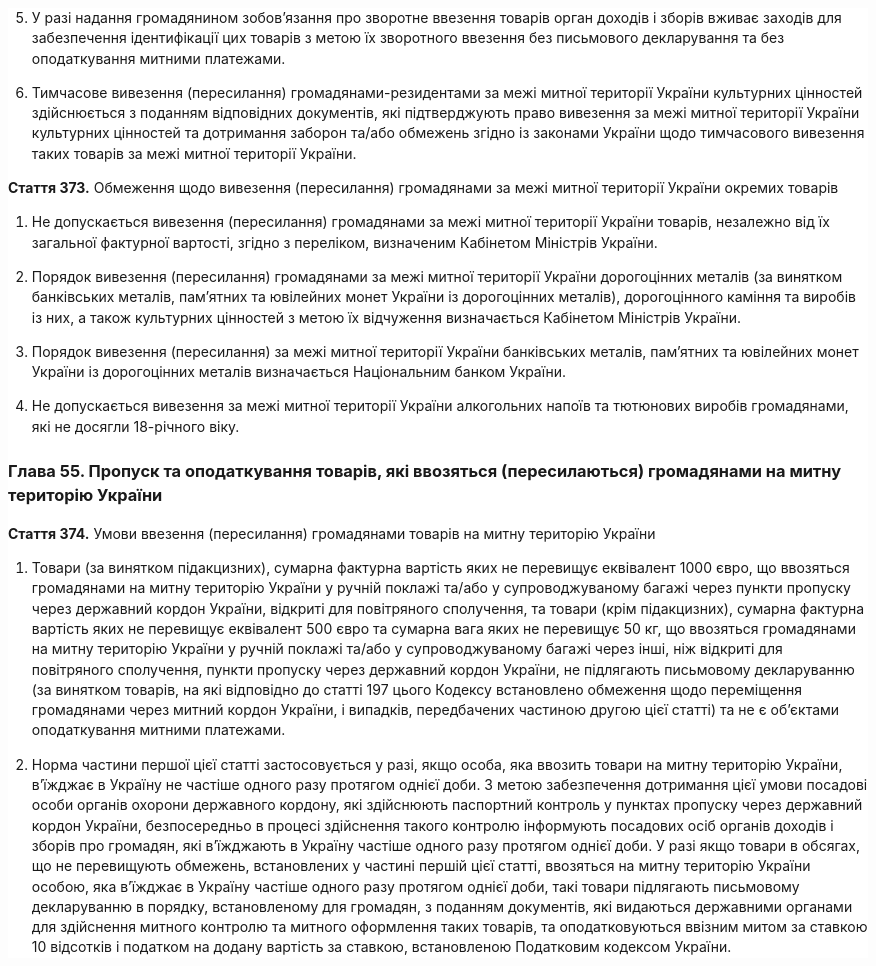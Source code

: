 5. У разі надання громадянином зобов’язання про зворотне ввезення товарів орган доходів і зборів вживає заходів для забезпечення ідентифікації цих товарів з метою їх зворотного ввезення без письмового декларування та без оподаткування митними платежами.

6. Тимчасове вивезення (пересилання) громадянами-резидентами за межі митної території України культурних цінностей здійснюється з поданням відповідних документів, які підтверджують право вивезення за межі митної території України культурних цінностей та дотримання заборон та/або обмежень згідно із законами України щодо тимчасового вивезення таких товарів за межі митної території України.

**Стаття 373.** Обмеження щодо вивезення (пересилання) громадянами за межі митної території України окремих товарів

1. Не допускається вивезення (пересилання) громадянами за межі митної території України товарів, незалежно від їх загальної фактурної вартості, згідно з переліком, визначеним Кабінетом Міністрів України.

2. Порядок вивезення (пересилання) громадянами за межі митної території України дорогоцінних металів (за винятком банківських металів, пам’ятних та ювілейних монет України із дорогоцінних металів), дорогоцінного каміння та виробів із них, а також культурних цінностей з метою їх відчуження визначається Кабінетом Міністрів України.

3. Порядок вивезення (пересилання) за межі митної території України банківських металів, пам’ятних та ювілейних монет України із дорогоцінних металів визначається Національним банком України.

4. Не допускається вивезення за межі митної території України алкогольних напоїв та тютюнових виробів громадянами, які не досягли 18-річного віку.

### Глава 55. Пропуск та оподаткування товарів, які ввозяться (пересилаються) громадянами на митну територію України

**Стаття 374.** Умови ввезення (пересилання) громадянами товарів на митну територію України

1. Товари (за винятком підакцизних), сумарна фактурна вартість яких не перевищує еквівалент 1000 євро, що ввозяться громадянами на митну територію України у ручній поклажі та/або у супроводжуваному багажі через пункти пропуску через державний кордон України, відкриті для повітряного сполучення, та товари (крім підакцизних), сумарна фактурна вартість яких не перевищує еквівалент 500 євро та сумарна вага яких не перевищує 50 кг, що ввозяться громадянами на митну територію України у ручній поклажі та/або у супроводжуваному багажі через інші, ніж відкриті для повітряного сполучення, пункти пропуску через державний кордон України, не підлягають письмовому декларуванню (за винятком товарів, на які відповідно до статті 197 цього Кодексу встановлено обмеження щодо переміщення громадянами через митний кордон України, і випадків, передбачених частиною другою цієї статті) та не є об’єктами оподаткування митними платежами.

2. Норма частини першої цієї статті застосовується у разі, якщо особа, яка ввозить товари на митну територію України, в’їжджає в Україну не частіше одного разу протягом однієї доби. З метою забезпечення дотримання цієї умови посадові особи органів охорони державного кордону, які здійснюють паспортний контроль у пунктах пропуску через державний кордон України, безпосередньо в процесі здійснення такого контролю інформують посадових осіб органів доходів і зборів про громадян, які в’їжджають в Україну частіше одного разу протягом однієї доби. У разі якщо товари в обсягах, що не перевищують обмежень, встановлених у частині першій цієї статті, ввозяться на митну територію України особою, яка в’їжджає в Україну частіше одного разу протягом однієї доби, такі товари підлягають письмовому декларуванню в порядку, встановленому для громадян, з поданням документів, які видаються державними органами для здійснення митного контролю та митного оформлення таких товарів, та оподатковуються ввізним митом за ставкою 10 відсотків і податком на додану вартість за ставкою, встановленою Податковим кодексом України.
